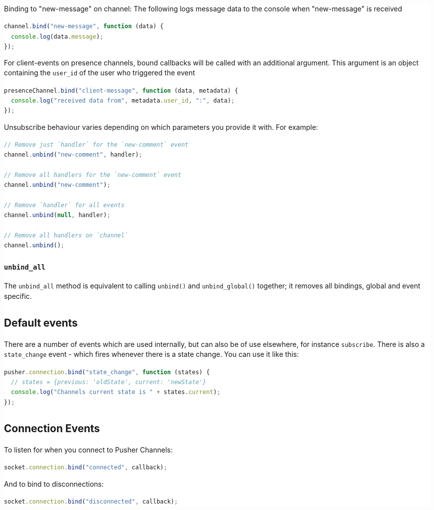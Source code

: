 Binding to "new-message" on channel: The following logs message data to the console when "new-message" is received

```js
channel.bind("new-message", function (data) {
  console.log(data.message);
});
```

For client-events on presence channels, bound callbacks will be called with an additional argument. This argument is an object containing the `user_id` of the user who triggered the event

```js
presenceChannel.bind("client-message", function (data, metadata) {
  console.log("received data from", metadata.user_id, ":", data);
});
```

Unsubscribe behaviour varies depending on which parameters you provide it with. For example:

```js
// Remove just `handler` for the `new-comment` event
channel.unbind("new-comment", handler);

// Remove all handlers for the `new-comment` event
channel.unbind("new-comment");

// Remove `handler` for all events
channel.unbind(null, handler);

// Remove all handlers on `channel`
channel.unbind();
```

### `unbind_all`

The `unbind_all` method is equivalent to calling `unbind()` and `unbind_global()` together; it removes all bindings, global and event specific.

## Default events

There are a number of events which are used internally, but can also be of use elsewhere, for instance `subscribe`. There is also a `state_change` event - which fires whenever there is a state change. You can use it like this:

```js
pusher.connection.bind("state_change", function (states) {
  // states = {previous: 'oldState', current: 'newState'}
  console.log("Channels current state is " + states.current);
});
```

## Connection Events

To listen for when you connect to Pusher Channels:

```js
socket.connection.bind("connected", callback);
```

And to bind to disconnections:

```js
socket.connection.bind("disconnected", callback);
```
